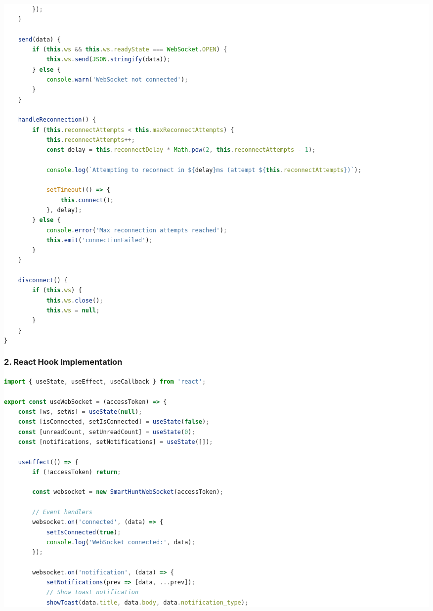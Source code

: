 ```javascript
        });
    }

    send(data) {
        if (this.ws && this.ws.readyState === WebSocket.OPEN) {
            this.ws.send(JSON.stringify(data));
        } else {
            console.warn('WebSocket not connected');
        }
    }

    handleReconnection() {
        if (this.reconnectAttempts < this.maxReconnectAttempts) {
            this.reconnectAttempts++;
            const delay = this.reconnectDelay * Math.pow(2, this.reconnectAttempts - 1);
            
            console.log(`Attempting to reconnect in ${delay}ms (attempt ${this.reconnectAttempts})`);
            
            setTimeout(() => {
                this.connect();
            }, delay);
        } else {
            console.error('Max reconnection attempts reached');
            this.emit('connectionFailed');
        }
    }

    disconnect() {
        if (this.ws) {
            this.ws.close();
            this.ws = null;
        }
    }
}
```

### 2. React Hook Implementation

```javascript
import { useState, useEffect, useCallback } from 'react';

export const useWebSocket = (accessToken) => {
    const [ws, setWs] = useState(null);
    const [isConnected, setIsConnected] = useState(false);
    const [unreadCount, setUnreadCount] = useState(0);
    const [notifications, setNotifications] = useState([]);

    useEffect(() => {
        if (!accessToken) return;

        const websocket = new SmartHuntWebSocket(accessToken);
        
        // Event handlers
        websocket.on('connected', (data) => {
            setIsConnected(true);
            console.log('WebSocket connected:', data);
        });

        websocket.on('notification', (data) => {
            setNotifications(prev => [data, ...prev]);
            // Show toast notification
            showToast(data.title, data.body, data.notification_type);
```
